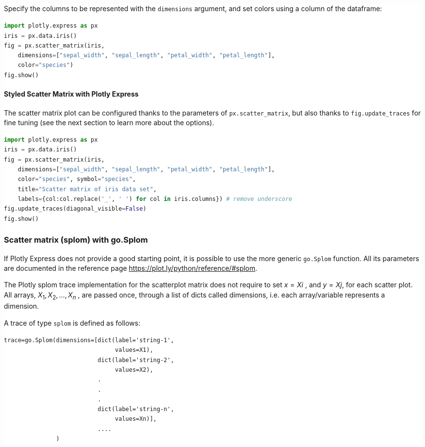 Specify the columns to be represented with the `dimensions` argument, and set colors using a column of the dataframe:

```python
import plotly.express as px
iris = px.data.iris()
fig = px.scatter_matrix(iris,
    dimensions=["sepal_width", "sepal_length", "petal_width", "petal_length"],
    color="species")
fig.show()
```

#### Styled Scatter Matrix with Plotly Express

The scatter matrix plot can be configured thanks to the parameters of `px.scatter_matrix`, but also thanks to `fig.update_traces` for fine tuning (see the next section to learn more about the options).

```python
import plotly.express as px
iris = px.data.iris()
fig = px.scatter_matrix(iris,
    dimensions=["sepal_width", "sepal_length", "petal_width", "petal_length"],
    color="species", symbol="species",
    title="Scatter matrix of iris data set",
    labels={col:col.replace('_', ' ') for col in iris.columns}) # remove underscore
fig.update_traces(diagonal_visible=False)
fig.show()
```


### Scatter matrix (splom) with go.Splom

If Plotly Express does not provide a good starting point, it is possible to use the more generic `go.Splom` function. All its parameters are documented in the reference page https://plot.ly/python/reference/#splom.

The Plotly splom trace implementation for the scatterplot matrix does not require to set  $x=Xi$ , and  $y=Xj$, for each scatter plot. All arrays, $X_1,X_2,…,X_n$ , are passed once, through a list of dicts called dimensions, i.e. each array/variable represents a dimension.

A trace of type `splom` is defined as follows:

```
trace=go.Splom(dimensions=[dict(label='string-1',
                                values=X1),
                           dict(label='string-2',
                                values=X2),
                           .
                           .
                           .
                           dict(label='string-n',
                                values=Xn)],
                           ....
               )
```
